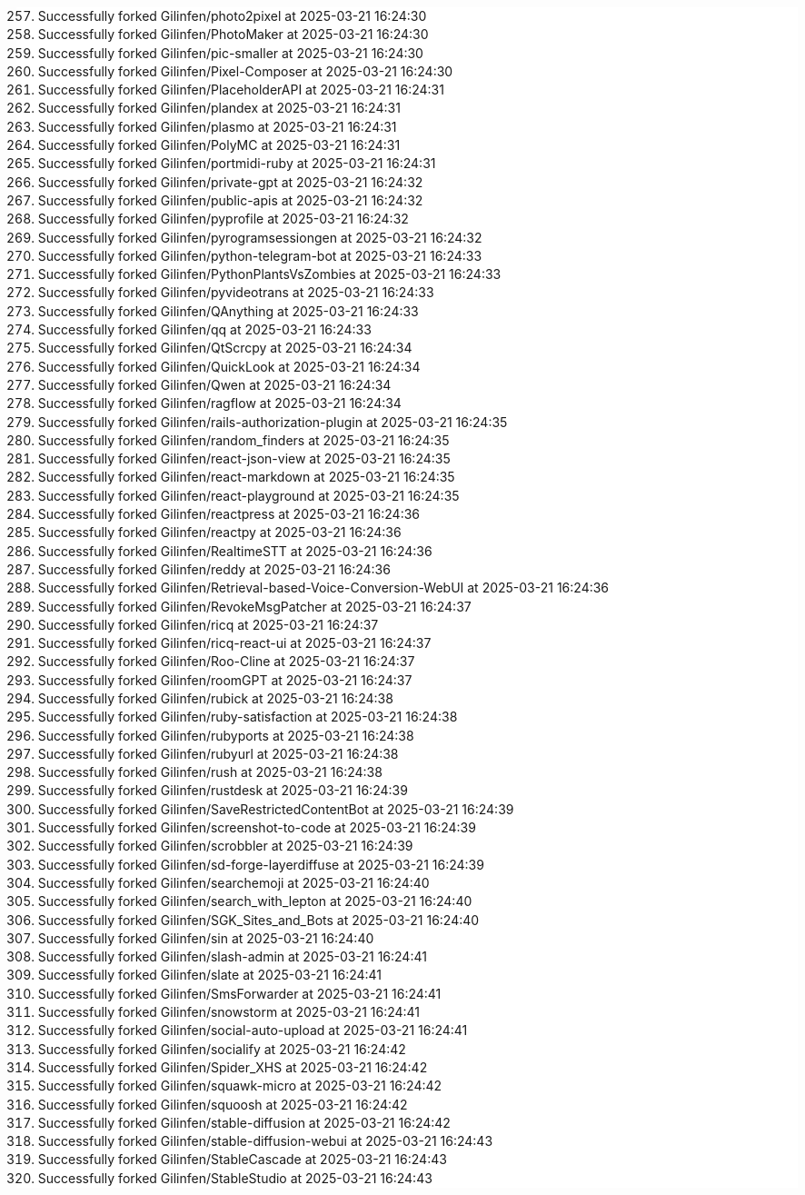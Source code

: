 257. Successfully forked Gilinfen/photo2pixel at 2025-03-21 16:24:30
258. Successfully forked Gilinfen/PhotoMaker at 2025-03-21 16:24:30
259. Successfully forked Gilinfen/pic-smaller at 2025-03-21 16:24:30
260. Successfully forked Gilinfen/Pixel-Composer at 2025-03-21 16:24:30
261. Successfully forked Gilinfen/PlaceholderAPI at 2025-03-21 16:24:31
262. Successfully forked Gilinfen/plandex at 2025-03-21 16:24:31
263. Successfully forked Gilinfen/plasmo at 2025-03-21 16:24:31
264. Successfully forked Gilinfen/PolyMC at 2025-03-21 16:24:31
265. Successfully forked Gilinfen/portmidi-ruby at 2025-03-21 16:24:31
266. Successfully forked Gilinfen/private-gpt at 2025-03-21 16:24:32
267. Successfully forked Gilinfen/public-apis at 2025-03-21 16:24:32
268. Successfully forked Gilinfen/pyprofile at 2025-03-21 16:24:32
269. Successfully forked Gilinfen/pyrogramsessiongen at 2025-03-21 16:24:32
270. Successfully forked Gilinfen/python-telegram-bot at 2025-03-21 16:24:33
271. Successfully forked Gilinfen/PythonPlantsVsZombies at 2025-03-21 16:24:33
272. Successfully forked Gilinfen/pyvideotrans at 2025-03-21 16:24:33
273. Successfully forked Gilinfen/QAnything at 2025-03-21 16:24:33
274. Successfully forked Gilinfen/qq at 2025-03-21 16:24:33
275. Successfully forked Gilinfen/QtScrcpy at 2025-03-21 16:24:34
276. Successfully forked Gilinfen/QuickLook at 2025-03-21 16:24:34
277. Successfully forked Gilinfen/Qwen at 2025-03-21 16:24:34
278. Successfully forked Gilinfen/ragflow at 2025-03-21 16:24:34
279. Successfully forked Gilinfen/rails-authorization-plugin at 2025-03-21 16:24:35
280. Successfully forked Gilinfen/random_finders at 2025-03-21 16:24:35
281. Successfully forked Gilinfen/react-json-view at 2025-03-21 16:24:35
282. Successfully forked Gilinfen/react-markdown at 2025-03-21 16:24:35
283. Successfully forked Gilinfen/react-playground at 2025-03-21 16:24:35
284. Successfully forked Gilinfen/reactpress at 2025-03-21 16:24:36
285. Successfully forked Gilinfen/reactpy at 2025-03-21 16:24:36
286. Successfully forked Gilinfen/RealtimeSTT at 2025-03-21 16:24:36
287. Successfully forked Gilinfen/reddy at 2025-03-21 16:24:36
288. Successfully forked Gilinfen/Retrieval-based-Voice-Conversion-WebUI at 2025-03-21 16:24:36
289. Successfully forked Gilinfen/RevokeMsgPatcher at 2025-03-21 16:24:37
290. Successfully forked Gilinfen/ricq at 2025-03-21 16:24:37
291. Successfully forked Gilinfen/ricq-react-ui at 2025-03-21 16:24:37
292. Successfully forked Gilinfen/Roo-Cline at 2025-03-21 16:24:37
293. Successfully forked Gilinfen/roomGPT at 2025-03-21 16:24:37
294. Successfully forked Gilinfen/rubick at 2025-03-21 16:24:38
295. Successfully forked Gilinfen/ruby-satisfaction at 2025-03-21 16:24:38
296. Successfully forked Gilinfen/rubyports at 2025-03-21 16:24:38
297. Successfully forked Gilinfen/rubyurl at 2025-03-21 16:24:38
298. Successfully forked Gilinfen/rush at 2025-03-21 16:24:38
299. Successfully forked Gilinfen/rustdesk at 2025-03-21 16:24:39
300. Successfully forked Gilinfen/SaveRestrictedContentBot at 2025-03-21 16:24:39
301. Successfully forked Gilinfen/screenshot-to-code at 2025-03-21 16:24:39
302. Successfully forked Gilinfen/scrobbler at 2025-03-21 16:24:39
303. Successfully forked Gilinfen/sd-forge-layerdiffuse at 2025-03-21 16:24:39
304. Successfully forked Gilinfen/searchemoji at 2025-03-21 16:24:40
305. Successfully forked Gilinfen/search_with_lepton at 2025-03-21 16:24:40
306. Successfully forked Gilinfen/SGK_Sites_and_Bots at 2025-03-21 16:24:40
307. Successfully forked Gilinfen/sin at 2025-03-21 16:24:40
308. Successfully forked Gilinfen/slash-admin at 2025-03-21 16:24:41
309. Successfully forked Gilinfen/slate at 2025-03-21 16:24:41
310. Successfully forked Gilinfen/SmsForwarder at 2025-03-21 16:24:41
311. Successfully forked Gilinfen/snowstorm at 2025-03-21 16:24:41
312. Successfully forked Gilinfen/social-auto-upload at 2025-03-21 16:24:41
313. Successfully forked Gilinfen/socialify at 2025-03-21 16:24:42
314. Successfully forked Gilinfen/Spider_XHS at 2025-03-21 16:24:42
315. Successfully forked Gilinfen/squawk-micro at 2025-03-21 16:24:42
316. Successfully forked Gilinfen/squoosh at 2025-03-21 16:24:42
317. Successfully forked Gilinfen/stable-diffusion at 2025-03-21 16:24:42
318. Successfully forked Gilinfen/stable-diffusion-webui at 2025-03-21 16:24:43
319. Successfully forked Gilinfen/StableCascade at 2025-03-21 16:24:43
320. Successfully forked Gilinfen/StableStudio at 2025-03-21 16:24:43